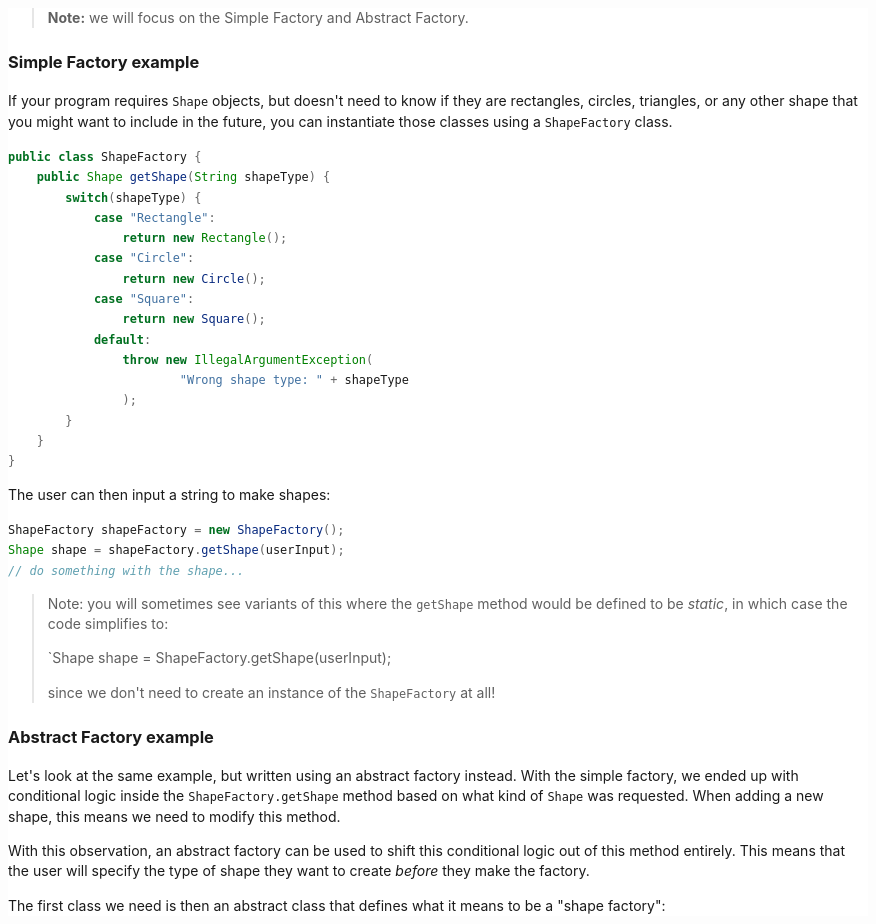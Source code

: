 > **Note:** we will focus on the Simple Factory and Abstract Factory.

### Simple Factory example

If your program requires `Shape` objects, but doesn't need to know if they are rectangles, circles, triangles, or any other shape that you might want to include in the future, you can instantiate those classes using a `ShapeFactory` class.

```java
public class ShapeFactory { 
    public Shape getShape(String shapeType) {
        switch(shapeType) {
            case "Rectangle": 
                return new Rectangle(); 
            case "Circle": 
                return new Circle(); 
            case "Square": 
                return new Square();
            default:
                throw new IllegalArgumentException(
                        "Wrong shape type: " + shapeType
                );
        }
    }
}
```

The user can then input a string to make shapes:

```java
ShapeFactory shapeFactory = new ShapeFactory();
Shape shape = shapeFactory.getShape(userInput);
// do something with the shape...
```

> Note: you will sometimes see variants of this where the `getShape` method would be defined to be _static_, in which case
> the code simplifies to:
>
> `Shape shape = ShapeFactory.getShape(userInput);
> 
> since we don't need to create an instance of the `ShapeFactory` at all!

### Abstract Factory example

Let's look at the same example, but written using an abstract factory instead.
With the simple factory, we ended up with conditional logic inside the `ShapeFactory.getShape` method based on what kind of `Shape` was requested.
When adding a new shape, this means we need to modify this method.

With this observation, an abstract factory can be used to shift this conditional logic out of this method entirely. This means
that the user will specify the type of shape they want to create _before_ they make the factory.

The first class we need is then an abstract class that defines what it means to be a "shape factory":
